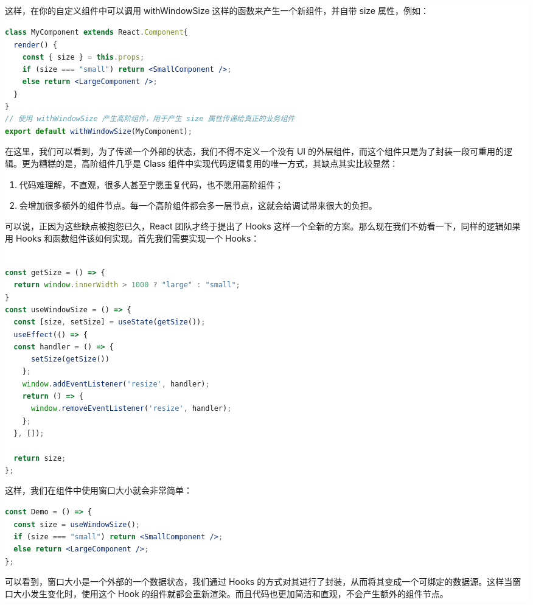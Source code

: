 这样，在你的自定义组件中可以调用 withWindowSize 这样的函数来产生一个新组件，并自带 size 属性，例如：

```jsx
class MyComponent extends React.Component{
  render() {
    const { size } = this.props;
    if (size === "small") return <SmallComponent />;
    else return <LargeComponent />;
  }
}
// 使用 withWindowSize 产生高阶组件，用于产生 size 属性传递给真正的业务组件
export default withWindowSize(MyComponent); 
```

在这里，我们可以看到，为了传递一个外部的状态，我们不得不定义一个没有 UI 的外层组件，而这个组件只是为了封装一段可重用的逻辑。更为糟糕的是，高阶组件几乎是 Class 组件中实现代码逻辑复用的唯一方式，其缺点其实比较显然：

1. 代码难理解，不直观，很多人甚至宁愿重复代码，也不愿用高阶组件；

2. 会增加很多额外的组件节点。每一个高阶组件都会多一层节点，这就会给调试带来很大的负担。

可以说，正因为这些缺点被抱怨已久，React 团队才终于提出了 Hooks 这样一个全新的方案。那么现在我们不妨看一下，同样的逻辑如果用 Hooks 和函数组件该如何实现。首先我们需要实现一个 Hooks：

```jsx

const getSize = () => {
  return window.innerWidth > 1000 ? "large" : "small";
}
const useWindowSize = () => {
  const [size, setSize] = useState(getSize());
  useEffect(() => {
  const handler = () => {
      setSize(getSize())
    };
    window.addEventListener('resize', handler);
    return () => {
      window.removeEventListener('resize', handler);
    };
  }, []);
  
  return size;
};
```

这样，我们在组件中使用窗口大小就会非常简单：

```jsx
const Demo = () => {
  const size = useWindowSize();
  if (size === "small") return <SmallComponent />;
  else return <LargeComponent />;
};
```

可以看到，窗口大小是一个外部的一个数据状态，我们通过 Hooks 的方式对其进行了封装，从而将其变成一个可绑定的数据源。这样当窗口大小发生变化时，使用这个 Hook 的组件就都会重新渲染。而且代码也更加简洁和直观，不会产生额外的组件节点。
